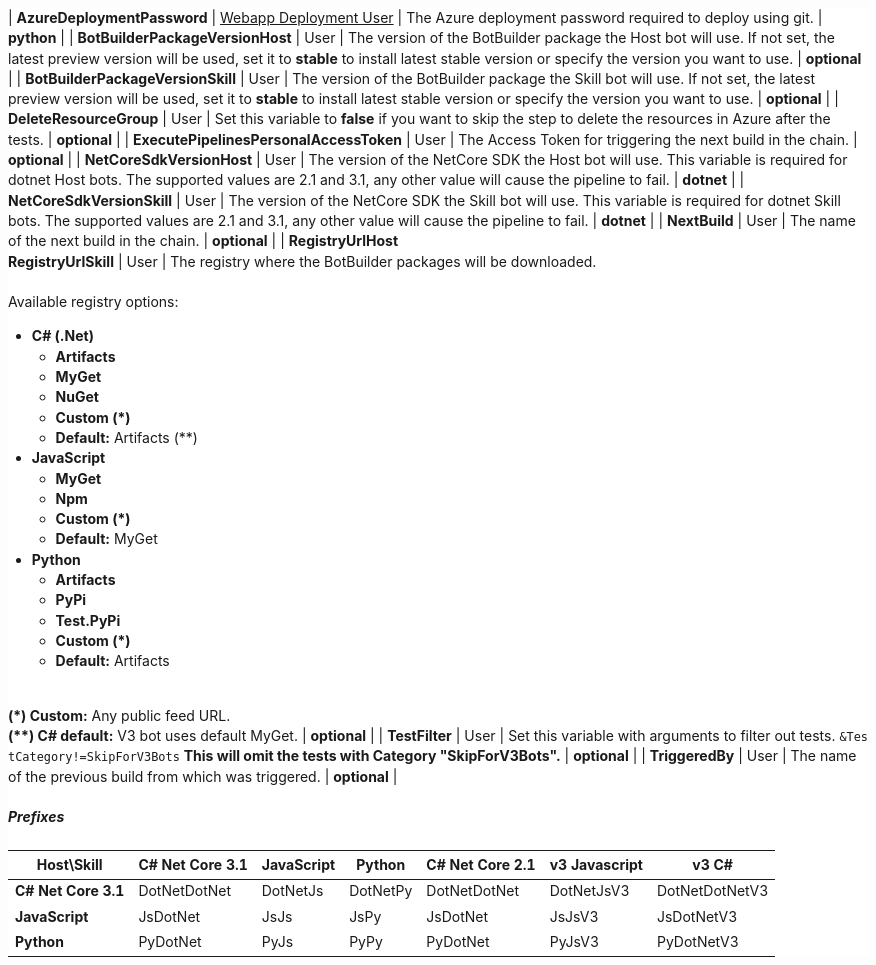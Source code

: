 | **AzureDeploymentPassword**                           | [Webapp Deployment User](https://docs.microsoft.com/en-us/cli/azure/webapp/deployment/user?view=azure-cli-latest#az-webapp-deployment-user-set)   | The Azure deployment password required to deploy using git.                                                                                                                                                       | **python**                |
| **BotBuilderPackageVersionHost**                      | User                                                                                                                                              | The version of the BotBuilder package the Host bot will use. If not set, the latest preview version will be used, set it to **stable** to install latest stable version or specify the version you want to use.   | **optional**              |
| **BotBuilderPackageVersionSkill**                     | User                                                                                                                                              | The version of the BotBuilder package the Skill bot will use. If not set, the latest preview version will be used, set it to **stable** to install latest stable version or specify the version you want to use.  | **optional**              |
| **DeleteResourceGroup**                               | User                                                                                                                                              | Set this variable to **false** if you want to skip the step to delete the resources in Azure after the tests.                                                                                                     | **optional**              |
| **ExecutePipelinesPersonalAccessToken**               | User                                                                                                                                              | The Access Token for triggering the next build in the chain.                                                                                                                                                      | **optional**              |
| **NetCoreSdkVersionHost**                             | User                                                                                                                                              | The version of the NetCore SDK the Host bot will use. This variable is required for dotnet Host bots. The supported values are 2.1 and 3.1, any other value will cause the pipeline to fail.                      | **dotnet**                |
| **NetCoreSdkVersionSkill**                            | User                                                                                                                                              | The version of the NetCore SDK the Skill bot will use. This variable is required for dotnet Skill bots. The supported values are 2.1 and 3.1, any other value will cause the pipeline to fail.                    | **dotnet**                |
| **NextBuild**                                         | User                                                                                                                                              | The name of the next build in the chain.                                                                                                                                                                          | **optional**              |
| **RegistryUrlHost** </br> **RegistryUrlSkill**        | User                                                                                                                                              | The registry where the BotBuilder packages will be downloaded. <br><br> Available registry options: <ul><li>**C# (.Net)**<ul><li>**Artifacts**</li><li>**MyGet**</li><li>**NuGet**</li><li>**Custom (*)**</li><li>**Default:** Artifacts (**)</li></ul> </li><li>**JavaScript**<ul><li>**MyGet**</li><li>**Npm**</li><li>**Custom (*)**</li><li>**Default:** MyGet</li></ul></li> <li>**Python**<ul><li>**Artifacts**</li><li>**PyPi**</li><li>**Test.PyPi**</li><li>**Custom (*)**</li><li>**Default:** Artifacts</li></ul> </li></ul> <br> **(*) Custom:** Any public feed URL. <br> **(\*\*) C# default:** V3 bot uses default MyGet.  | **optional** |
| **TestFilter**                                        | User                                                                                                                                              | Set this variable with arguments to filter out tests. `&TestCategory!=SkipForV3Bots` **This will omit the tests with Category "SkipForV3Bots".**                                                                  | **optional**              |
| **TriggeredBy**                                       | User                                                                                                                                              | The name of the previous build from which was triggered.                                                                                                                                                          | **optional**              |

##### Prefixes

| Host\Skill            | C# Net Core 3.1   | JavaScript    | Python    | C# Net Core 2.1   | v3 Javascript | v3 C#             |
| -                     | -                 | -             | -         | -                 | -             | -                 |
| **C# Net Core 3.1**   | DotNetDotNet      | DotNetJs      | DotNetPy  | DotNetDotNet      | DotNetJsV3    | DotNetDotNetV3    |
| **JavaScript**        | JsDotNet          | JsJs          | JsPy      | JsDotNet          | JsJsV3        | JsDotNetV3        |
| **Python**            | PyDotNet          | PyJs          | PyPy      | PyDotNet          | PyJsV3        | PyDotNetV3        |